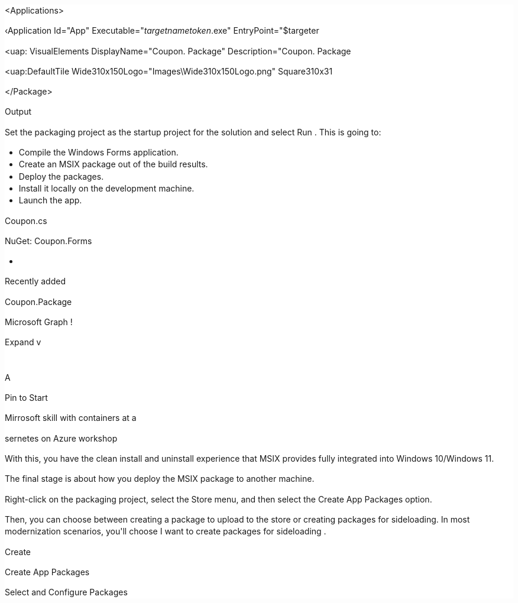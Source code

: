&lt;Applications&gt;

‹Application Id="App" Executable="$targetnametoken$.exe" EntryPoint="$targeter

&lt;uap: VisualElements DisplayName="Coupon. Package" Description="Coupon. Package

&lt;uap:DefaultTile Wide310x150Logo="Images\Wide310x150Logo.png" Square310x31

&lt;/Package&gt;



Output

Set the packaging project as the startup project for the solution and select Run . This is going to:

- Compile the Windows Forms application.
- Create an MSIX package out of the build results.
- Deploy the packages.
- Install it locally on the development machine.
- Launch the app.

Coupon.cs

NuGet: Coupon.Forms

+

Recently added

Coupon.Package

Microsoft Graph !

Expand v

#

A

Pin to Start

Mirrosoft skill with containers at a

sernetes on Azure workshop



With this, you have the clean install and uninstall experience that MSIX provides fully integrated into Windows 10/Windows 11.

The final stage is about how you deploy the MSIX package to another machine.

Right-click on the packaging project, select the Store menu, and then select the Create App Packages option.

Then, you can choose between creating a package to upload to the store or creating packages for sideloading. In most modernization scenarios, you'll choose I want to create packages for sideloading .

Create

Create App Packages

Select and Configure Packages
